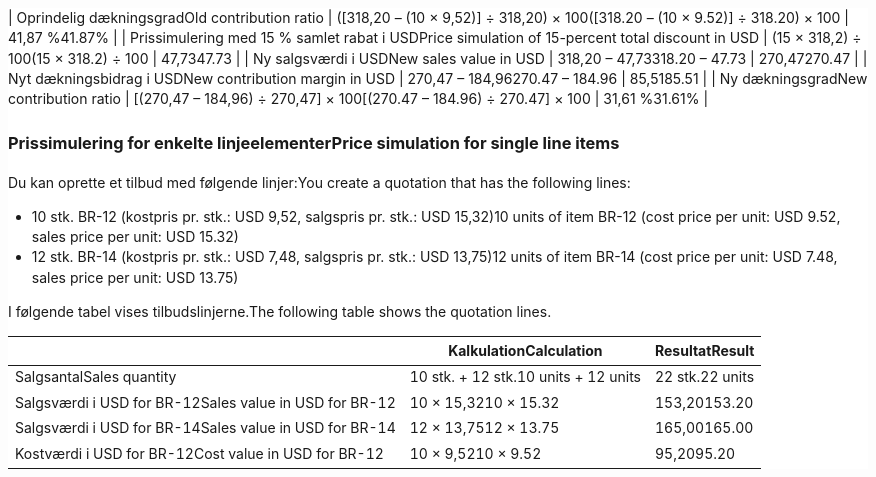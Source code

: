 | <span data-ttu-id="d8b24-192">Oprindelig dækningsgrad</span><span class="sxs-lookup"><span data-stu-id="d8b24-192">Old contribution ratio</span></span>                               | <span data-ttu-id="d8b24-193">(\[318,20 – (10 × 9,52)\] ÷ 318,20) × 100</span><span class="sxs-lookup"><span data-stu-id="d8b24-193">(\[318.20 – (10 × 9.52)\] ÷ 318.20) × 100</span></span> | <span data-ttu-id="d8b24-194">41,87 %</span><span class="sxs-lookup"><span data-stu-id="d8b24-194">41.87%</span></span>   |
| <span data-ttu-id="d8b24-195">Prissimulering med 15 % samlet rabat i USD</span><span class="sxs-lookup"><span data-stu-id="d8b24-195">Price simulation of 15-percent total discount in USD</span></span> | <span data-ttu-id="d8b24-196">(15 × 318,2) ÷ 100</span><span class="sxs-lookup"><span data-stu-id="d8b24-196">(15 × 318.2) ÷ 100</span></span>                        | <span data-ttu-id="d8b24-197">47,73</span><span class="sxs-lookup"><span data-stu-id="d8b24-197">47.73</span></span>    |
| <span data-ttu-id="d8b24-198">Ny salgsværdi i USD</span><span class="sxs-lookup"><span data-stu-id="d8b24-198">New sales value in USD</span></span>                               | <span data-ttu-id="d8b24-199">318,20 – 47,73</span><span class="sxs-lookup"><span data-stu-id="d8b24-199">318.20 – 47.73</span></span>                            | <span data-ttu-id="d8b24-200">270,47</span><span class="sxs-lookup"><span data-stu-id="d8b24-200">270.47</span></span>   |
| <span data-ttu-id="d8b24-201">Nyt dækningsbidrag i USD</span><span class="sxs-lookup"><span data-stu-id="d8b24-201">New contribution margin in USD</span></span>                       | <span data-ttu-id="d8b24-202">270,47 – 184,96</span><span class="sxs-lookup"><span data-stu-id="d8b24-202">270.47 – 184.96</span></span>                           | <span data-ttu-id="d8b24-203">85,51</span><span class="sxs-lookup"><span data-stu-id="d8b24-203">85.51</span></span>    |
| <span data-ttu-id="d8b24-204">Ny dækningsgrad</span><span class="sxs-lookup"><span data-stu-id="d8b24-204">New contribution ratio</span></span>                               | <span data-ttu-id="d8b24-205">\[(270,47 – 184,96) ÷ 270,47\] × 100</span><span class="sxs-lookup"><span data-stu-id="d8b24-205">\[(270.47 – 184.96) ÷ 270.47\] × 100</span></span>      | <span data-ttu-id="d8b24-206">31,61 %</span><span class="sxs-lookup"><span data-stu-id="d8b24-206">31.61%</span></span>   |

### <a name="price-simulation-for-single-line-items"></a><span data-ttu-id="d8b24-207">Prissimulering for enkelte linjeelementer</span><span class="sxs-lookup"><span data-stu-id="d8b24-207">Price simulation for single line items</span></span>

<span data-ttu-id="d8b24-208">Du kan oprette et tilbud med følgende linjer:</span><span class="sxs-lookup"><span data-stu-id="d8b24-208">You create a quotation that has the following lines:</span></span>

-   <span data-ttu-id="d8b24-209">10 stk. BR-12 (kostpris pr. stk.: USD 9,52, salgspris pr. stk.: USD 15,32)</span><span class="sxs-lookup"><span data-stu-id="d8b24-209">10 units of item BR-12 (cost price per unit: USD 9.52, sales price per unit: USD 15.32)</span></span>
-   <span data-ttu-id="d8b24-210">12 stk. BR-14 (kostpris pr. stk.: USD 7,48, salgspris pr. stk.: USD 13,75)</span><span class="sxs-lookup"><span data-stu-id="d8b24-210">12 units of item BR-14 (cost price per unit: USD 7.48, sales price per unit: USD 13.75)</span></span>

<span data-ttu-id="d8b24-211">I følgende tabel vises tilbudslinjerne.</span><span class="sxs-lookup"><span data-stu-id="d8b24-211">The following table shows the quotation lines.</span></span>

|                                      | <span data-ttu-id="d8b24-212">Kalkulation</span><span class="sxs-lookup"><span data-stu-id="d8b24-212">Calculation</span></span>                          | <span data-ttu-id="d8b24-213">Resultat</span><span class="sxs-lookup"><span data-stu-id="d8b24-213">Result</span></span>   |
|--------------------------------------|--------------------------------------|----------|
| <span data-ttu-id="d8b24-214">Salgsantal</span><span class="sxs-lookup"><span data-stu-id="d8b24-214">Sales quantity</span></span>                       | <span data-ttu-id="d8b24-215">10 stk. + 12 stk.</span><span class="sxs-lookup"><span data-stu-id="d8b24-215">10 units + 12 units</span></span>                  | <span data-ttu-id="d8b24-216">22 stk.</span><span class="sxs-lookup"><span data-stu-id="d8b24-216">22 units</span></span> |
| <span data-ttu-id="d8b24-217">Salgsværdi i USD for BR-12</span><span class="sxs-lookup"><span data-stu-id="d8b24-217">Sales value in USD for BR-12</span></span>         | <span data-ttu-id="d8b24-218">10 × 15,32</span><span class="sxs-lookup"><span data-stu-id="d8b24-218">10 × 15.32</span></span>                           | <span data-ttu-id="d8b24-219">153,20</span><span class="sxs-lookup"><span data-stu-id="d8b24-219">153.20</span></span>   |
| <span data-ttu-id="d8b24-220">Salgsværdi i USD for BR-14</span><span class="sxs-lookup"><span data-stu-id="d8b24-220">Sales value in USD for BR-14</span></span>         | <span data-ttu-id="d8b24-221">12 × 13,75</span><span class="sxs-lookup"><span data-stu-id="d8b24-221">12 × 13.75</span></span>                           | <span data-ttu-id="d8b24-222">165,00</span><span class="sxs-lookup"><span data-stu-id="d8b24-222">165.00</span></span>   |
| <span data-ttu-id="d8b24-223">Kostværdi i USD for BR-12</span><span class="sxs-lookup"><span data-stu-id="d8b24-223">Cost value in USD for BR-12</span></span>          | <span data-ttu-id="d8b24-224">10 × 9,52</span><span class="sxs-lookup"><span data-stu-id="d8b24-224">10 × 9.52</span></span>                            | <span data-ttu-id="d8b24-225">95,20</span><span class="sxs-lookup"><span data-stu-id="d8b24-225">95.20</span></span>    |
